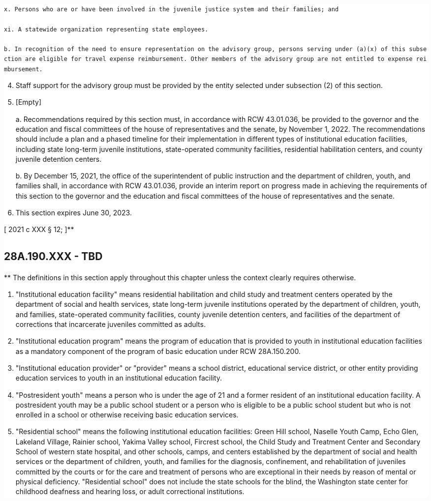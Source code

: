     x. Persons who are or have been involved in the juvenile justice system and their families; and

    xi. A statewide organization representing state employees.

    b. In recognition of the need to ensure representation on the advisory group, persons serving under (a)(x) of this subsection are eligible for travel expense reimbursement. Other members of the advisory group are not entitled to expense reimbursement.

4. Staff support for the advisory group must be provided by the entity selected under subsection (2) of this section.

5. [Empty]

    a. Recommendations required by this section must, in accordance with RCW 43.01.036, be provided to the governor and the education and fiscal committees of the house of representatives and the senate, by November 1, 2022. The recommendations should include a plan and a phased timeline for their implementation in different types of institutional education facilities, including state long-term juvenile institutions, state-operated community facilities, residential habilitation centers, and county juvenile detention centers.

    b. By December 15, 2021, the office of the superintendent of public instruction and the department of children, youth, and families shall, in accordance with RCW 43.01.036, provide an interim report on progress made in achieving the requirements of this section to the governor and the education and fiscal committees of the house of representatives and the senate.

6. This section expires June 30, 2023.


[ 2021 c XXX § 12; ]**

## **28A.190.XXX - TBD**
**
The definitions in this section apply throughout this chapter unless the context clearly requires otherwise.

1. "Institutional education facility" means residential habilitation and child study and treatment centers operated by the department of social and health services, state long-term juvenile institutions operated by the department of children, youth, and families, state-operated community facilities, county juvenile detention centers, and facilities of the department of corrections that incarcerate juveniles committed as adults.

2. "Institutional education program" means the program of education that is provided to youth in institutional education facilities as a mandatory component of the program of basic education under RCW 28A.150.200.

3. "Institutional education provider" or "provider" means a school district, educational service district, or other entity providing education services to youth in an institutional education facility.

4. "Postresident youth" means a person who is under the age of 21 and a former resident of an institutional education facility. A postresident youth may be a public school student or a person who is eligible to be a public school student but who is not enrolled in a school or otherwise receiving basic education services.

5. "Residential school" means the following institutional education facilities: Green Hill school, Naselle Youth Camp, Echo Glen, Lakeland Village, Rainier school, Yakima Valley school, Fircrest school, the Child Study and Treatment Center and Secondary School of western state hospital, and other schools, camps, and centers established by the department of social and health services or the department of children, youth, and families for the diagnosis, confinement, and rehabilitation of juveniles committed by the courts or for the care and treatment of persons who are exceptional in their needs by reason of mental or physical deficiency. "Residential school" does not include the state schools for the blind, the Washington state center for childhood deafness and hearing loss, or adult correctional institutions.
